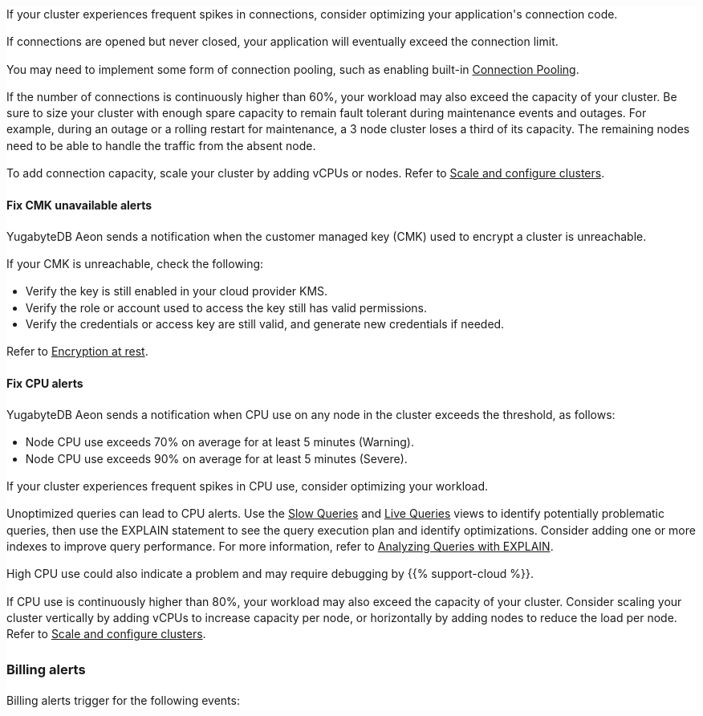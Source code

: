 If your cluster experiences frequent spikes in connections, consider optimizing your application's connection code.

If connections are opened but never closed, your application will eventually exceed the connection limit.

You may need to implement some form of connection pooling, such as enabling built-in [Connection Pooling](../../../explore/going-beyond-sql/connection-mgr-ysql/).

If the number of connections is continuously higher than 60%, your workload may also exceed the capacity of your cluster. Be sure to size your cluster with enough spare capacity to remain fault tolerant during maintenance events and outages. For example, during an outage or a rolling restart for maintenance, a 3 node cluster loses a third of its capacity. The remaining nodes need to be able to handle the traffic from the absent node.

To add connection capacity, scale your cluster by adding vCPUs or nodes. Refer to [Scale and configure clusters](../../cloud-clusters/configure-clusters/).

#### Fix CMK unavailable alerts

YugabyteDB Aeon sends a notification when the customer managed key (CMK) used to encrypt a cluster is unreachable.

If your CMK is unreachable, check the following:

- Verify the key is still enabled in your cloud provider KMS.
- Verify the role or account used to access the key still has valid permissions.
- Verify the credentials or access key are still valid, and generate new credentials if needed.

Refer to [Encryption at rest](../../cloud-secure-clusters/managed-ear/).

#### Fix CPU alerts

YugabyteDB Aeon sends a notification when CPU use on any node in the cluster exceeds the threshold, as follows:

- Node CPU use exceeds 70% on average for at least 5 minutes (Warning).
- Node CPU use exceeds 90% on average for at least 5 minutes (Severe).

If your cluster experiences frequent spikes in CPU use, consider optimizing your workload.

Unoptimized queries can lead to CPU alerts. Use the [Slow Queries](../cloud-queries-slow/) and [Live Queries](../cloud-queries-live/) views to identify potentially problematic queries, then use the EXPLAIN statement to see the query execution plan and identify optimizations. Consider adding one or more indexes to improve query performance. For more information, refer to [Analyzing Queries with EXPLAIN](../../../explore/query-1-performance/explain-analyze/).

High CPU use could also indicate a problem and may require debugging by {{% support-cloud %}}.

If CPU use is continuously higher than 80%, your workload may also exceed the capacity of your cluster. Consider scaling your cluster vertically by adding vCPUs to increase capacity per node, or horizontally by adding nodes to reduce the load per node. Refer to [Scale and configure clusters](../../cloud-clusters/configure-clusters/).

### Billing alerts

Billing alerts trigger for the following events:
